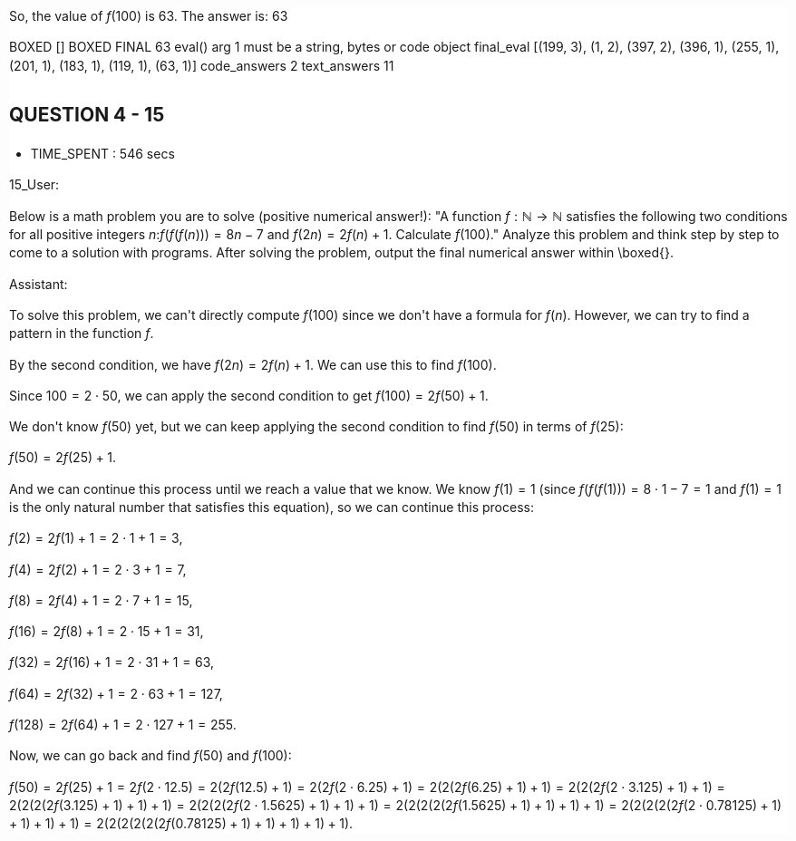 So, the value of $f(100)$ is 63. The answer is: $63$

BOXED []
BOXED FINAL 63
eval() arg 1 must be a string, bytes or code object final_eval
[(199, 3), (1, 2), (397, 2), (396, 1), (255, 1), (201, 1), (183, 1), (119, 1), (63, 1)]
code_answers 2 text_answers 11



## QUESTION 4 - 15 
- TIME_SPENT : 546 secs

15_User:

Below is a math problem you are to solve (positive numerical answer!):
"A function $f: \mathbb N \to \mathbb N$ satisfies the following two conditions for all positive integers $n$:$f(f(f(n)))=8n-7$ and $f(2n)=2f(n)+1$. Calculate $f(100)$."
Analyze this problem and think step by step to come to a solution with programs. After solving the problem, output the final numerical answer within \boxed{}.

Assistant:

 To solve this problem, we can't directly compute $f(100)$ since we don't have a formula for $f(n)$. However, we can try to find a pattern in the function $f$.

By the second condition, we have $f(2n) = 2f(n) + 1$. We can use this to find $f(100)$.

Since $100 = 2 \cdot 50$, we can apply the second condition to get $f(100) = 2f(50) + 1$.

We don't know $f(50)$ yet, but we can keep applying the second condition to find $f(50)$ in terms of $f(25)$:

$f(50) = 2f(25) + 1$.

And we can continue this process until we reach a value that we know. We know $f(1) = 1$ (since $f(f(f(1))) = 8 \cdot 1 - 7 = 1$ and $f(1) = 1$ is the only natural number that satisfies this equation), so we can continue this process:

$f(2) = 2f(1) + 1 = 2 \cdot 1 + 1 = 3$,

$f(4) = 2f(2) + 1 = 2 \cdot 3 + 1 = 7$,

$f(8) = 2f(4) + 1 = 2 \cdot 7 + 1 = 15$,

$f(16) = 2f(8) + 1 = 2 \cdot 15 + 1 = 31$,

$f(32) = 2f(16) + 1 = 2 \cdot 31 + 1 = 63$,

$f(64) = 2f(32) + 1 = 2 \cdot 63 + 1 = 127$,

$f(128) = 2f(64) + 1 = 2 \cdot 127 + 1 = 255$.

Now, we can go back and find $f(50)$ and $f(100)$:

$f(50) = 2f(25) + 1 = 2f(2 \cdot 12.5) = 2(2f(12.5) + 1) = 2(2f(2 \cdot 6.25) + 1) = 2(2(2f(6.25) + 1) + 1) = 2(2(2f(2 \cdot 3.125) + 1) + 1) = 2(2(2(2f(3.125) + 1) + 1) + 1) = 2(2(2(2f(2 \cdot 1.5625) + 1) + 1) + 1) = 2(2(2(2(2f(1.5625) + 1) + 1) + 1) + 1) = 2(2(2(2(2f(2 \cdot 0.78125) + 1) + 1) + 1) + 1) = 2(2(2(2(2(2f(0.78125) + 1) + 1) + 1) + 1) + 1)$.

